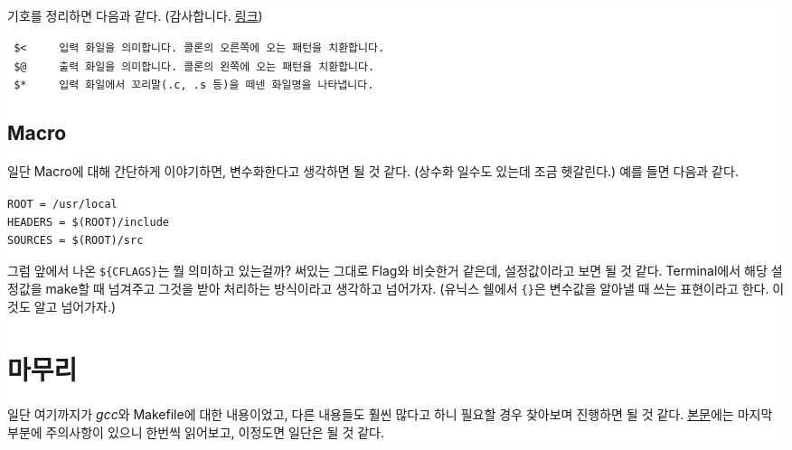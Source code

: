  기호를 정리하면 다음과 같다.  (감사합니다. [링크](http://doc.kldp.org/KoreanDoc/html/gcc_and_make/gcc_and_make-3.html))

```
 $<     입력 화일을 의미합니다. 콜론의 오른쪽에 오는 패턴을 치환합니다.
 $@     출력 화일을 의미합니다. 콜론의 왼쪽에 오는 패턴을 치환합니다.
 $*     입력 화일에서 꼬리말(.c, .s 등)을 떼넨 화일명을 나타냅니다.
```



## Macro

일단 Macro에 대해 간단하게 이야기하면, 변수화한다고 생각하면 될 것 같다. (상수화 일수도 있는데 조금 헷갈린다.) 예를 들면 다음과 같다.

```
ROOT = /usr/local
HEADERS = $(ROOT)/include
SOURCES = $(ROOT)/src
```

그럼 앞에서 나온 `${CFLAGS}`는 뭘 의미하고 있는걸까? 써있는 그대로 Flag와 비슷한거 같은데, 설정값이라고 보면 될 것 같다. Terminal에서 해당 설정값을 make할 때 넘겨주고 그것을 받아 처리하는 방식이라고 생각하고 넘어가자. (유닉스 쉘에서 `{}`은 변수값을 알아낼 때 쓰는 표현이라고 한다. 이것도 알고 넘어가자.)

   

   

# 마무리

일단 여기까지가  *gcc*와 Makefile에 대한 내용이었고, 다른 내용들도 훨씬 많다고 하니 필요할 경우 찾아보며 진행하면 될 것 같다. [본문](http://doc.kldp.org/KoreanDoc/html/gcc_and_make/gcc_and_make-3.html)에는 마지막 부분에 주의사항이 있으니 한번씩 읽어보고, 이정도면 일단은 될 것 같다.